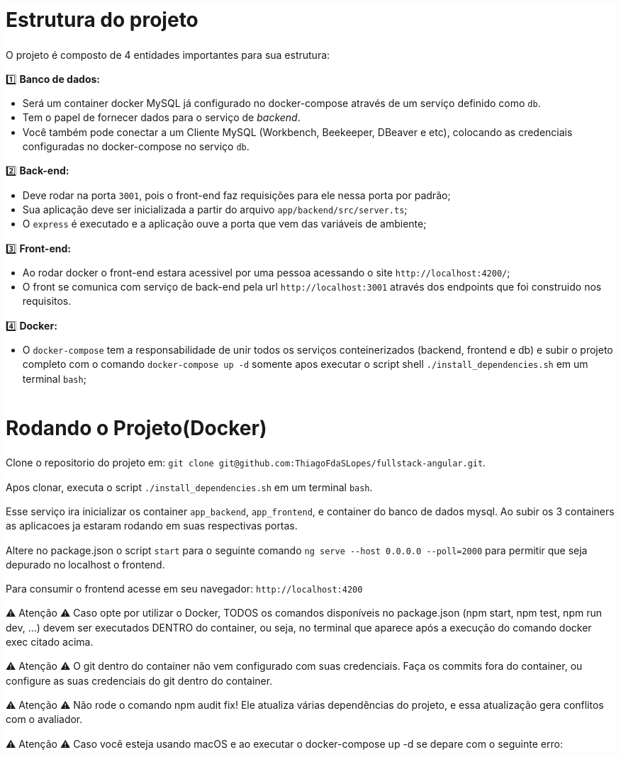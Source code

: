 # Estrutura do projeto
O projeto é composto de 4 entidades importantes para sua estrutura:

1️⃣ **Banco de dados:**
  - Será um container docker MySQL já configurado no docker-compose através de um serviço definido como `db`.
  - Tem o papel de fornecer dados para o serviço de _backend_.
  - Você também pode conectar a um Cliente MySQL (Workbench, Beekeeper, DBeaver e etc), colocando as credenciais configuradas no docker-compose no serviço `db`.

2️⃣ **Back-end:**
 - Deve rodar na porta `3001`, pois o front-end faz requisições para ele nessa porta por padrão;
 - Sua aplicação deve ser inicializada a partir do arquivo `app/backend/src/server.ts`;
 - O `express` é executado e a aplicação ouve a porta que vem das variáveis de ambiente;

3️⃣ **Front-end:**
  - Ao rodar docker o front-end estara acessivel por uma pessoa acessando o site `http://localhost:4200/`;
  - O front se comunica com serviço de back-end pela url `http://localhost:3001` através dos endpoints que foi construido nos requisitos.

4️⃣ **Docker:**
  - O `docker-compose` tem a responsabilidade de unir todos os serviços conteinerizados (backend, frontend e db) e subir o projeto completo com o comando `docker-compose up -d` somente apos executar o script shell `./install_dependencies.sh` em um terminal `bash`;

# Rodando o Projeto(Docker)
Clone o repositorio do projeto em: `git clone git@github.com:ThiagoFdaSLopes/fullstack-angular.git`.

Apos clonar, executa o script `./install_dependencies.sh` em um terminal `bash`.

Esse serviço ira inicializar os container ```app_backend```, ```app_frontend```, e container do banco de dados mysql.
Ao subir os 3 containers as aplicacoes ja estaram rodando em suas respectivas portas.

Altere no package.json o script ```start``` para o seguinte comando ```ng serve --host 0.0.0.0 --poll=2000``` para permitir que seja depurado no localhost o frontend.

Para consumir o frontend acesse em seu navegador: ```http://localhost:4200```

:warning: Atenção :warning: Caso opte por utilizar o Docker, TODOS os comandos disponíveis no package.json (npm start, npm test, npm run dev, ...) devem ser executados DENTRO do container, ou seja, no terminal que aparece após a execução do comando docker exec citado acima.

:warning: Atenção :warning: O git dentro do container não vem configurado com suas credenciais. Faça os commits fora do container, ou configure as suas credenciais do git dentro do container.

:warning: Atenção :warning: Não rode o comando npm audit fix! Ele atualiza várias dependências do projeto, e essa atualização gera conflitos com o avaliador.

:warning: Atenção :warning: Caso você esteja usando macOS e ao executar o docker-compose up -d se depare com o seguinte erro:
